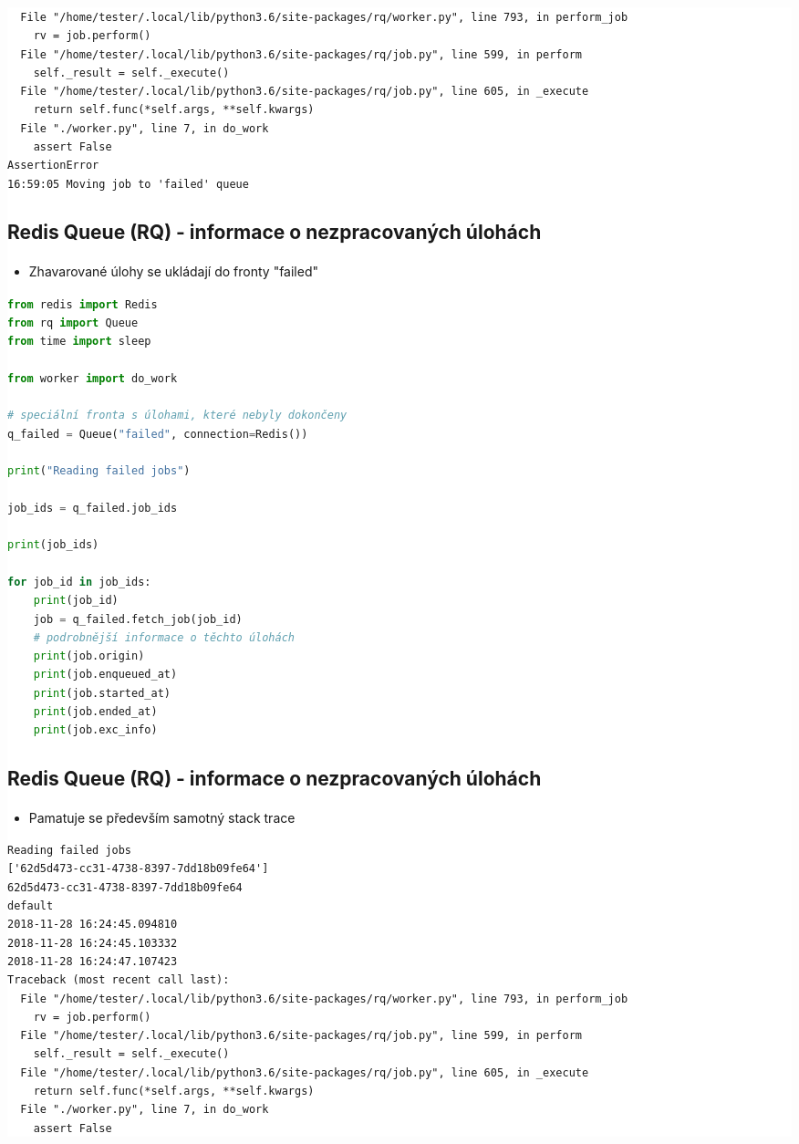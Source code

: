 ```
  File "/home/tester/.local/lib/python3.6/site-packages/rq/worker.py", line 793, in perform_job
    rv = job.perform()
  File "/home/tester/.local/lib/python3.6/site-packages/rq/job.py", line 599, in perform
    self._result = self._execute()
  File "/home/tester/.local/lib/python3.6/site-packages/rq/job.py", line 605, in _execute
    return self.func(*self.args, **self.kwargs)
  File "./worker.py", line 7, in do_work
    assert False
AssertionError
16:59:05 Moving job to 'failed' queue
```

## Redis Queue (RQ) - informace o nezpracovaných úlohách

* Zhavarované úlohy se ukládají do fronty "failed"
  
```python
from redis import Redis
from rq import Queue
from time import sleep
  
from worker import do_work
  
# speciální fronta s úlohami, které nebyly dokončeny
q_failed = Queue("failed", connection=Redis())
  
print("Reading failed jobs")
  
job_ids = q_failed.job_ids
  
print(job_ids)
  
for job_id in job_ids:
    print(job_id)
    job = q_failed.fetch_job(job_id)
    # podrobnější informace o těchto úlohách
    print(job.origin)
    print(job.enqueued_at)
    print(job.started_at)
    print(job.ended_at)
    print(job.exc_info)
```

## Redis Queue (RQ) - informace o nezpracovaných úlohách

* Pamatuje se především samotný stack trace
  
```
Reading failed jobs
['62d5d473-cc31-4738-8397-7dd18b09fe64']
62d5d473-cc31-4738-8397-7dd18b09fe64
default
2018-11-28 16:24:45.094810
2018-11-28 16:24:45.103332
2018-11-28 16:24:47.107423
Traceback (most recent call last):
  File "/home/tester/.local/lib/python3.6/site-packages/rq/worker.py", line 793, in perform_job
    rv = job.perform()
  File "/home/tester/.local/lib/python3.6/site-packages/rq/job.py", line 599, in perform
    self._result = self._execute()
  File "/home/tester/.local/lib/python3.6/site-packages/rq/job.py", line 605, in _execute
    return self.func(*self.args, **self.kwargs)
  File "./worker.py", line 7, in do_work
    assert False
```